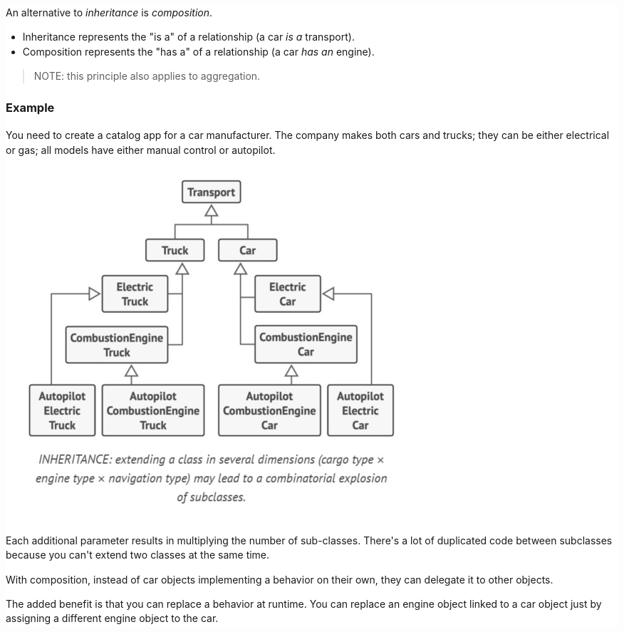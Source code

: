 An alternative to *inheritance* is *composition*.
   - Inheritance represents the "is a" of a relationship (a car *is a* transport).
   - Composition represents the "has a" of a relationship (a car *has an* engine).

> NOTE: this principle also applies to aggregation.

### Example
You need to create a catalog app for a car manufacturer. The company makes both cars and trucks; they can be either electrical or gas; all models have either manual control or autopilot.

![Composition_over_inheritance_inheritance](./Resources/Composition_over_inheritance/inheritance.jpeg)

Each additional parameter results in multiplying the number of sub-classes. There's a lot of duplicated code between subclasses because you can't extend two classes at the same time.

With composition, instead of car objects implementing a behavior on their own, they can delegate it to other objects.

The added benefit is that you can replace a behavior at runtime. You can replace an engine object linked to a car object just by assigning a different engine object to the car.
